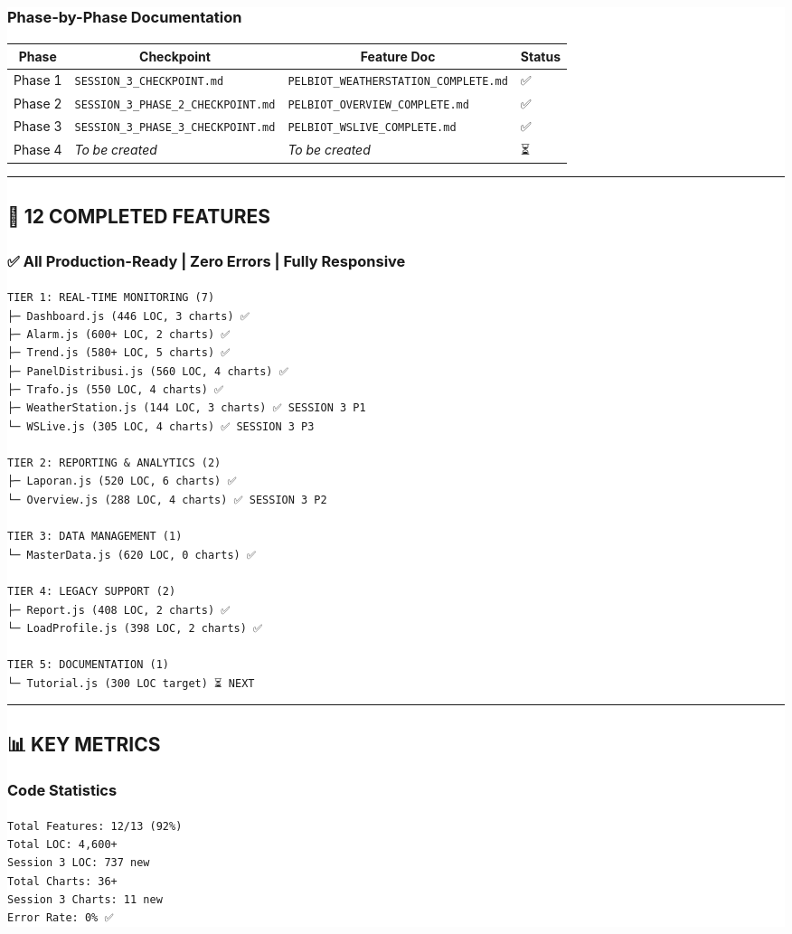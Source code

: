 ### Phase-by-Phase Documentation
| Phase | Checkpoint | Feature Doc | Status |
|-------|-----------|-------------|--------|
| Phase 1 | `SESSION_3_CHECKPOINT.md` | `PELBIOT_WEATHERSTATION_COMPLETE.md` | ✅ |
| Phase 2 | `SESSION_3_PHASE_2_CHECKPOINT.md` | `PELBIOT_OVERVIEW_COMPLETE.md` | ✅ |
| Phase 3 | `SESSION_3_PHASE_3_CHECKPOINT.md` | `PELBIOT_WSLIVE_COMPLETE.md` | ✅ |
| Phase 4 | *To be created* | *To be created* | ⏳ |

---

## 🎯 12 COMPLETED FEATURES

### ✅ All Production-Ready | Zero Errors | Fully Responsive

```
TIER 1: REAL-TIME MONITORING (7)
├─ Dashboard.js (446 LOC, 3 charts) ✅
├─ Alarm.js (600+ LOC, 2 charts) ✅
├─ Trend.js (580+ LOC, 5 charts) ✅
├─ PanelDistribusi.js (560 LOC, 4 charts) ✅
├─ Trafo.js (550 LOC, 4 charts) ✅
├─ WeatherStation.js (144 LOC, 3 charts) ✅ SESSION 3 P1
└─ WSLive.js (305 LOC, 4 charts) ✅ SESSION 3 P3

TIER 2: REPORTING & ANALYTICS (2)
├─ Laporan.js (520 LOC, 6 charts) ✅
└─ Overview.js (288 LOC, 4 charts) ✅ SESSION 3 P2

TIER 3: DATA MANAGEMENT (1)
└─ MasterData.js (620 LOC, 0 charts) ✅

TIER 4: LEGACY SUPPORT (2)
├─ Report.js (408 LOC, 2 charts) ✅
└─ LoadProfile.js (398 LOC, 2 charts) ✅

TIER 5: DOCUMENTATION (1)
└─ Tutorial.js (300 LOC target) ⏳ NEXT
```

---

## 📊 KEY METRICS

### Code Statistics
```
Total Features: 12/13 (92%)
Total LOC: 4,600+
Session 3 LOC: 737 new
Total Charts: 36+
Session 3 Charts: 11 new
Error Rate: 0% ✅
```
